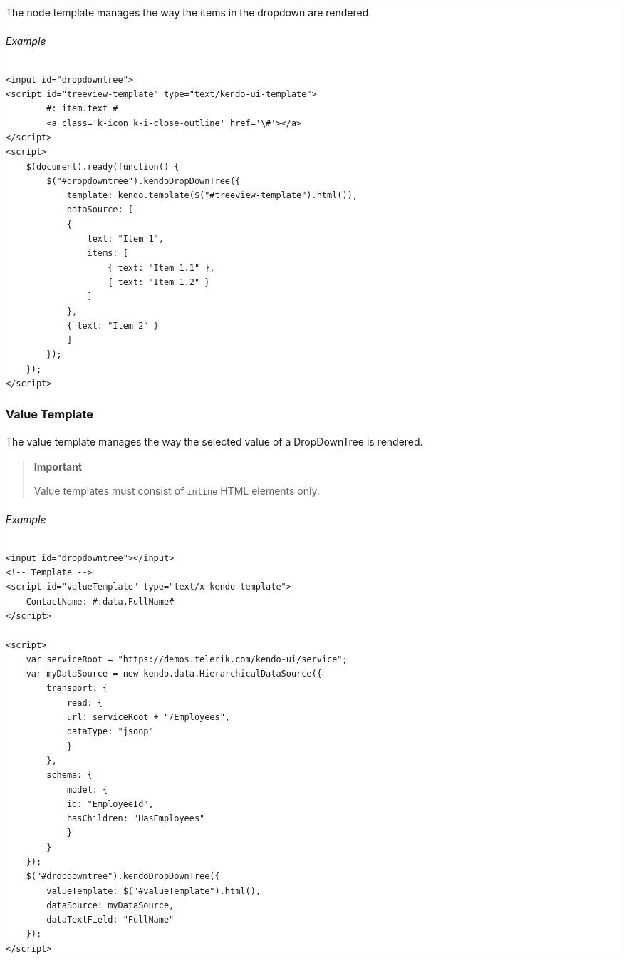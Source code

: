 The node template manages the way the items in the dropdown are rendered.

###### Example

    <input id="dropdowntree">
    <script id="treeview-template" type="text/kendo-ui-template">
            #: item.text #
            <a class='k-icon k-i-close-outline' href='\#'></a>
    </script>
    <script>
        $(document).ready(function() {
            $("#dropdowntree").kendoDropDownTree({
                template: kendo.template($("#treeview-template").html()),
                dataSource: [
                {
                    text: "Item 1",
                    items: [
                        { text: "Item 1.1" },
                        { text: "Item 1.2" }
                    ]
                },
                { text: "Item 2" }
                ]
            });
        });
    </script>

### Value Template

The value template manages the way the selected value of a DropDownTree is rendered.

> **Important**
>
> Value templates must consist of `inline` HTML elements only.

###### Example

    <input id="dropdowntree"></input>
    <!-- Template -->
    <script id="valueTemplate" type="text/x-kendo-template">
        ContactName: #:data.FullName#
    </script>

    <script>
        var serviceRoot = "https://demos.telerik.com/kendo-ui/service";
        var myDataSource = new kendo.data.HierarchicalDataSource({
            transport: {
                read: {
                url: serviceRoot + "/Employees",
                dataType: "jsonp"
                }
            },
            schema: {
                model: {
                id: "EmployeeId",
                hasChildren: "HasEmployees"
                }
            }
        });
        $("#dropdowntree").kendoDropDownTree({
            valueTemplate: $("#valueTemplate").html(),
            dataSource: myDataSource,
            dataTextField: "FullName"
        });
    </script>
